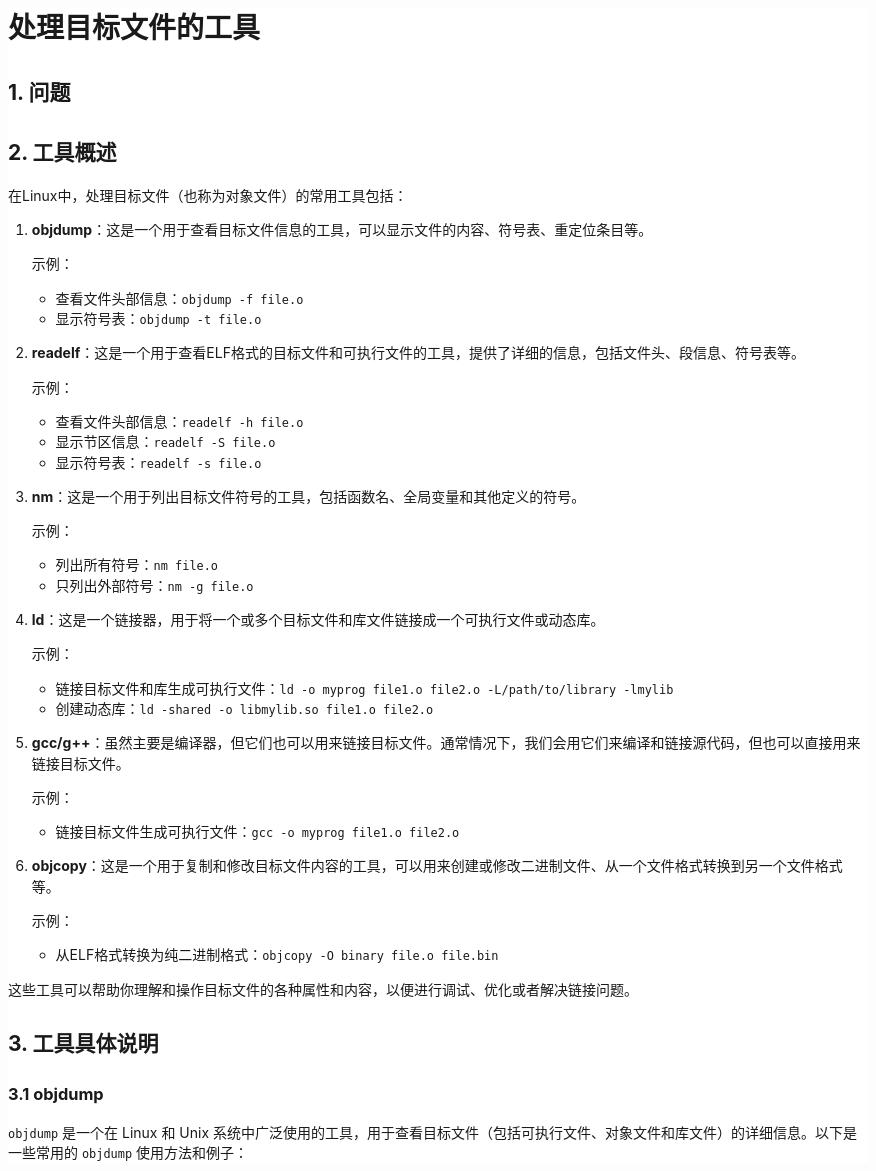 # 处理目标文件的工具

## 1. 问题

## 2. 工具概述

在Linux中，处理目标文件（也称为对象文件）的常用工具包括：

1. **objdump**：这是一个用于查看目标文件信息的工具，可以显示文件的内容、符号表、重定位条目等。

   示例：

   - 查看文件头部信息：`objdump -f file.o`
   - 显示符号表：`objdump -t file.o`

2. **readelf**：这是一个用于查看ELF格式的目标文件和可执行文件的工具，提供了详细的信息，包括文件头、段信息、符号表等。 

   示例：

   - 查看文件头部信息：`readelf -h file.o`
   - 显示节区信息：`readelf -S file.o`
   - 显示符号表：`readelf -s file.o`

3. **nm**：这是一个用于列出目标文件符号的工具，包括函数名、全局变量和其他定义的符号。

   示例：

   - 列出所有符号：`nm file.o`
   - 只列出外部符号：`nm -g file.o`

4. **ld**：这是一个链接器，用于将一个或多个目标文件和库文件链接成一个可执行文件或动态库。

   示例：

   - 链接目标文件和库生成可执行文件：`ld -o myprog file1.o file2.o -L/path/to/library -lmylib`
   - 创建动态库：`ld -shared -o libmylib.so file1.o file2.o`

5. **gcc/g++**：虽然主要是编译器，但它们也可以用来链接目标文件。通常情况下，我们会用它们来编译和链接源代码，但也可以直接用来链接目标文件。 

   示例：

   - 链接目标文件生成可执行文件：`gcc -o myprog file1.o file2.o`

6. **objcopy**：这是一个用于复制和修改目标文件内容的工具，可以用来创建或修改二进制文件、从一个文件格式转换到另一个文件格式等。

   示例：

   - 从ELF格式转换为纯二进制格式：`objcopy -O binary file.o file.bin`

这些工具可以帮助你理解和操作目标文件的各种属性和内容，以便进行调试、优化或者解决链接问题。

## 3. 工具具体说明

### 3.1 objdump

`objdump` 是一个在 Linux 和 Unix 系统中广泛使用的工具，用于查看目标文件（包括可执行文件、对象文件和库文件）的详细信息。以下是一些常用的 `objdump` 使用方法和例子：
